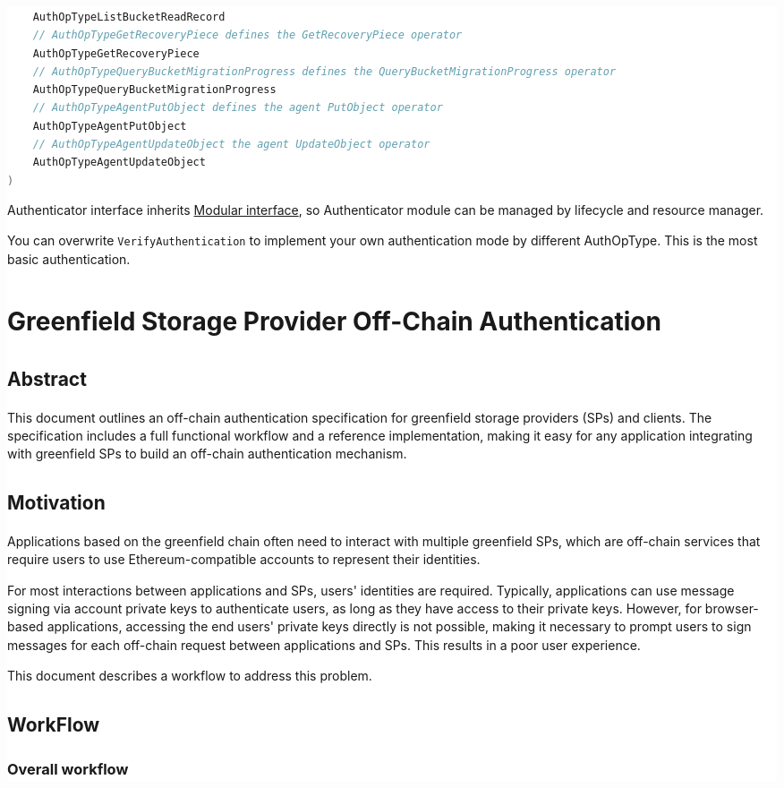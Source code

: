 ```go
    AuthOpTypeListBucketReadRecord
    // AuthOpTypeGetRecoveryPiece defines the GetRecoveryPiece operator
    AuthOpTypeGetRecoveryPiece
    // AuthOpTypeQueryBucketMigrationProgress defines the QueryBucketMigrationProgress operator
    AuthOpTypeQueryBucketMigrationProgress
    // AuthOpTypeAgentPutObject defines the agent PutObject operator
    AuthOpTypeAgentPutObject
	// AuthOpTypeAgentUpdateObject the agent UpdateObject operator
    AuthOpTypeAgentUpdateObject
)
```

Authenticator interface inherits [Modular interface](./common/lifecycle_modular.md#modular-interface), so Authenticator module can be managed by lifecycle and resource manager.

You can overwrite `VerifyAuthentication` to implement your own authentication mode by different AuthOpType. This is the most basic authentication.

# Greenfield Storage Provider Off-Chain Authentication

## Abstract

This document outlines an off-chain authentication specification for greenfield storage providers (SPs) and clients. The specification includes a full functional workflow and a reference implementation, making it easy for any application integrating with greenfield SPs to build an off-chain authentication mechanism.

## Motivation

Applications based on the greenfield chain often need to interact with multiple greenfield SPs, which are off-chain services that require users to use Ethereum-compatible accounts to represent their identities.

For most interactions between applications and SPs, users' identities are required. Typically, applications can use message signing via account private keys to authenticate users, as long as they have access to their private keys. However, for browser-based applications, accessing the end users' private keys directly is not possible, making it necessary to prompt users to sign messages for each off-chain request between applications and SPs. This results in a poor user experience.

This document describes a workflow to address this problem.

## WorkFlow

### Overall workflow
